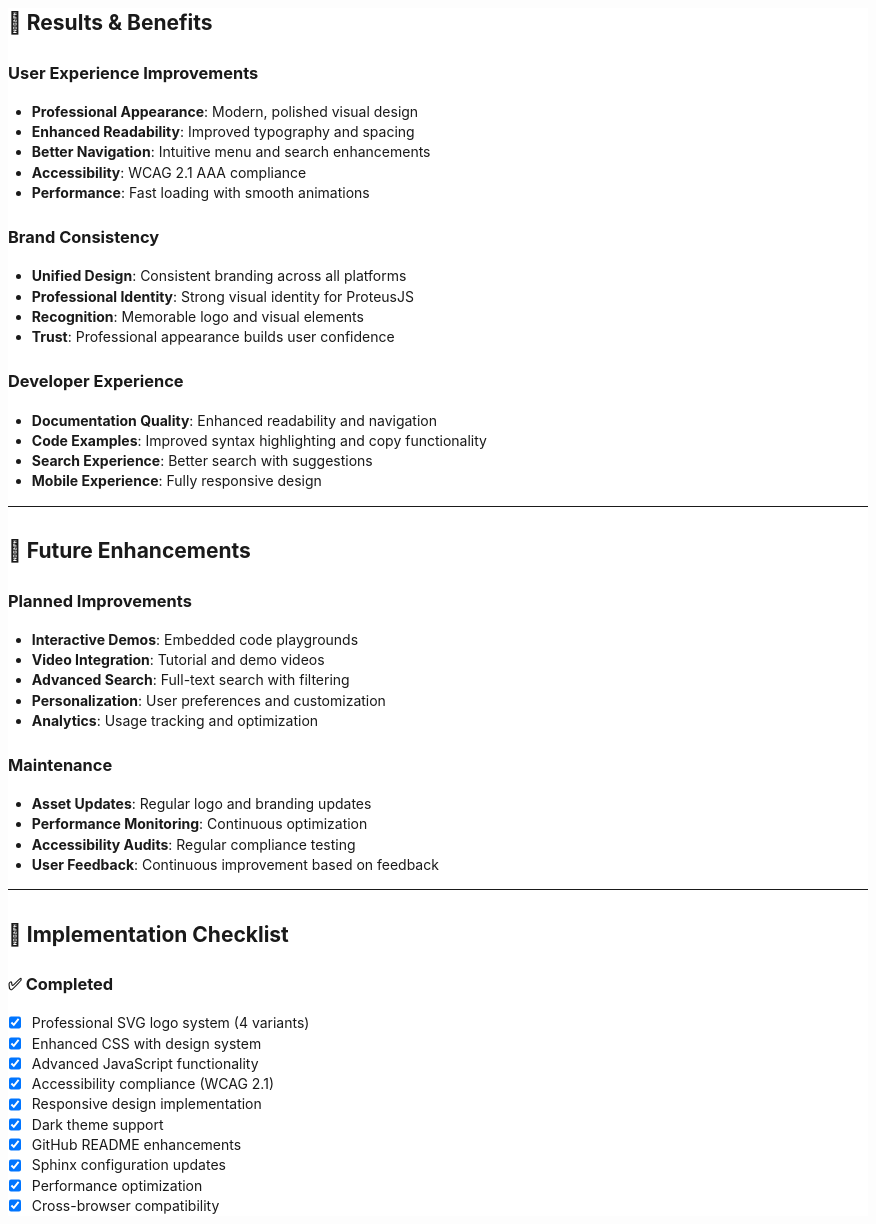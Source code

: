 
## 🎯 **Results & Benefits**

### **User Experience Improvements**
- **Professional Appearance**: Modern, polished visual design
- **Enhanced Readability**: Improved typography and spacing
- **Better Navigation**: Intuitive menu and search enhancements
- **Accessibility**: WCAG 2.1 AAA compliance
- **Performance**: Fast loading with smooth animations

### **Brand Consistency**
- **Unified Design**: Consistent branding across all platforms
- **Professional Identity**: Strong visual identity for ProteusJS
- **Recognition**: Memorable logo and visual elements
- **Trust**: Professional appearance builds user confidence

### **Developer Experience**
- **Documentation Quality**: Enhanced readability and navigation
- **Code Examples**: Improved syntax highlighting and copy functionality
- **Search Experience**: Better search with suggestions
- **Mobile Experience**: Fully responsive design

---

## 🚀 **Future Enhancements**

### **Planned Improvements**
- **Interactive Demos**: Embedded code playgrounds
- **Video Integration**: Tutorial and demo videos
- **Advanced Search**: Full-text search with filtering
- **Personalization**: User preferences and customization
- **Analytics**: Usage tracking and optimization

### **Maintenance**
- **Asset Updates**: Regular logo and branding updates
- **Performance Monitoring**: Continuous optimization
- **Accessibility Audits**: Regular compliance testing
- **User Feedback**: Continuous improvement based on feedback

---

## 📝 **Implementation Checklist**

### ✅ **Completed**
- [x] Professional SVG logo system (4 variants)
- [x] Enhanced CSS with design system
- [x] Advanced JavaScript functionality
- [x] Accessibility compliance (WCAG 2.1)
- [x] Responsive design implementation
- [x] Dark theme support
- [x] GitHub README enhancements
- [x] Sphinx configuration updates
- [x] Performance optimization
- [x] Cross-browser compatibility
